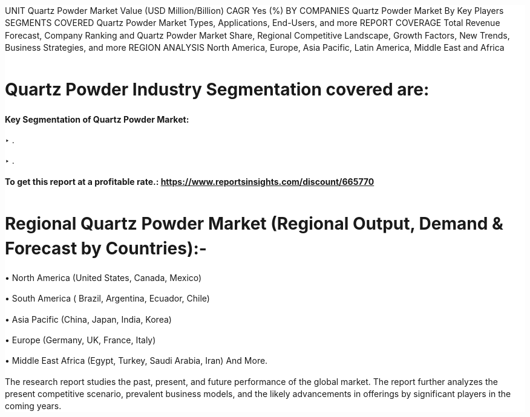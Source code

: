 <td>UNIT</td>
<td>Quartz Powder Market Value (USD Million/Billion)</td>
<tr>
<td>CAGR</td>
<td>Yes (%)</td>
</tr>
</tr>
<tr>
<td>BY COMPANIES</td>
<td>Quartz Powder Market By Key Players</td>
</tr>
<tr>
<td>SEGMENTS COVERED</td>
<td>Quartz Powder Market Types, Applications, End-Users, and more</td>
</tr>
<tr>
<td>REPORT COVERAGE</td>
<td>Total Revenue Forecast, Company Ranking and Quartz Powder Market Share, Regional Competitive Landscape, Growth Factors, New Trends, Business Strategies, and more</td>
</tr>
<tr>
<td>REGION ANALYSIS</td>
<td>North America, Europe, Asia Pacific, Latin America, Middle East and Africa</td>
</tr>
</table>

# <strong>Quartz Powder Industry Segmentation covered are:</strong>

<strong>Key Segmentation of Quartz Powder Market:</strong> 

‣ .

‣ .

<strong>To get this report at a profitable rate.: <a href=https://www.reportsinsights.com/discount/665770>https://www.reportsinsights.com/discount/665770</a></strong></font>

# <strong>Regional Quartz Powder Market (Regional Output, Demand &amp; Forecast by Countries):-</strong>

• North America (United States, Canada, Mexico)

• South America ( Brazil, Argentina, Ecuador, Chile)

• Asia Pacific (China, Japan, India, Korea)

• Europe (Germany, UK, France, Italy)

• Middle East Africa (Egypt, Turkey, Saudi Arabia, Iran) And More.

The research report studies the past, present, and future performance of the global market. The report further analyzes the present competitive scenario, prevalent business models, and the likely advancements in offerings by significant players in the coming years.
